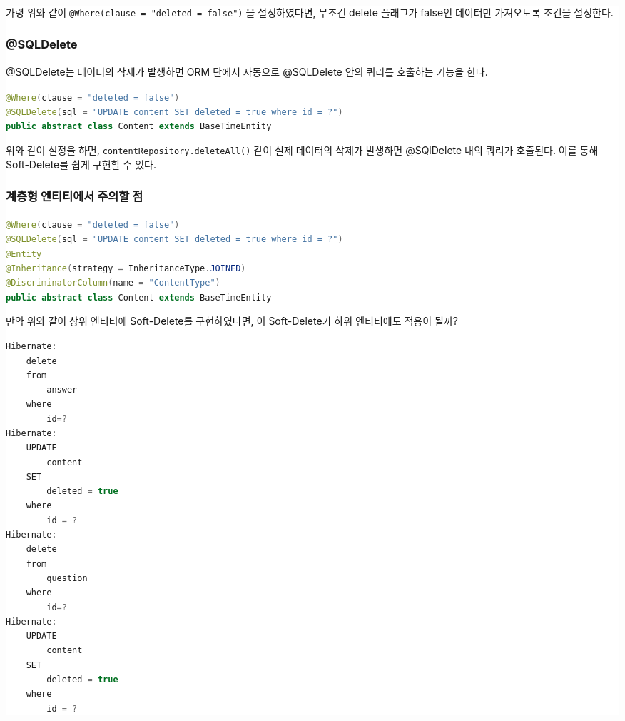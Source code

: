 가령 위와 같이 `@Where(clause = "deleted = false")` 을 설정하였다면, 무조건 delete 플래그가 false인 데이터만 가져오도록 조건을 설정한다.

### @SQLDelete

@SQLDelete는 데이터의 삭제가 발생하면 ORM 단에서 자동으로 @SQLDelete 안의 쿼리를 호출하는 기능을 한다.

```java
@Where(clause = "deleted = false")
@SQLDelete(sql = "UPDATE content SET deleted = true where id = ?")
public abstract class Content extends BaseTimeEntity
```

위와 같이 설정을 하면, `contentRepository.deleteAll()` 같이 실제 데이터의 삭제가 발생하면 @SQlDelete 내의 쿼리가 호출된다. 이를 통해 Soft-Delete를 쉽게 구현할 수 있다.

### 계층형 엔티티에서 주의할 점

```java
@Where(clause = "deleted = false")
@SQLDelete(sql = "UPDATE content SET deleted = true where id = ?")
@Entity
@Inheritance(strategy = InheritanceType.JOINED)
@DiscriminatorColumn(name = "ContentType")
public abstract class Content extends BaseTimeEntity
```

만약 위와 같이 상위 엔티티에 Soft-Delete를 구현하였다면, 이 Soft-Delete가 하위 엔티티에도 적용이 될까?

```java
Hibernate: 
    delete 
    from
        answer 
    where
        id=?
Hibernate: 
    UPDATE
        content 
    SET
        deleted = true 
    where
        id = ?
Hibernate: 
    delete 
    from
        question 
    where
        id=?
Hibernate: 
    UPDATE
        content 
    SET
        deleted = true 
    where
        id = ?
```
